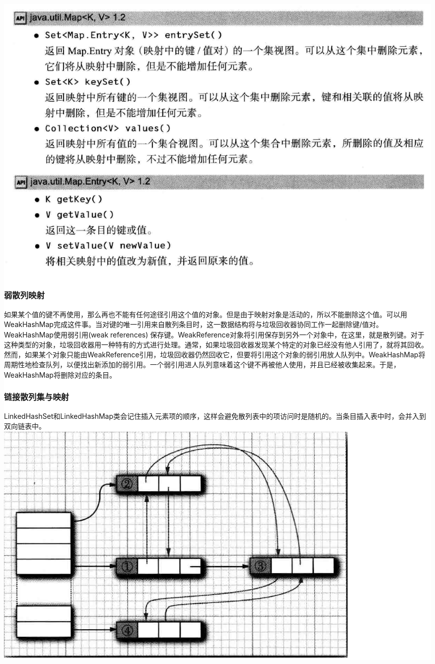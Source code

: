 ![](/images/JavaSE/12.png)
### 弱散列映射
如果某个值的键不再使用，那么再也不能有任何途径引用这个值的对象。但是由于映射对象是活动的，所以不能删除这个值。可以用WeakHashMap完成这件事。当对键的唯一引用来自散列条目时，这一数据结构将与垃圾回收器协同工作一起删除键/值对。WeakHashMap使用弱引用(weak references) 保存键。WeakReference对象将引用保存到另外一个对象中，在这里，就是散列键。对于这种类型的对象，垃圾回收器用一种特有的方式进行处理。通常，如果垃圾回收器发现某个特定的对象已经没有他人引用了，就将其回收。然而，如果某个对象只能由WeakReference引用，垃圾回收器仍然回收它，但要将引用这个对象的弱引用放人队列中。WeakHashMap将周期性地检查队列，以便找出新添加的弱引用。一个弱引用进人队列意味着这个键不再被他人使用，并且已经被收集起来。于是，WeakHashMap将删除对应的条目。  
### 链接散列集与映射
LinkedHashSet和LinkedHashMap类会记住插入元素项的顺序，这样会避免散列表中的项访问时是随机的。当条目插入表中时，会并入到双向链表中。  
![](/images/JavaSE/13.png)
